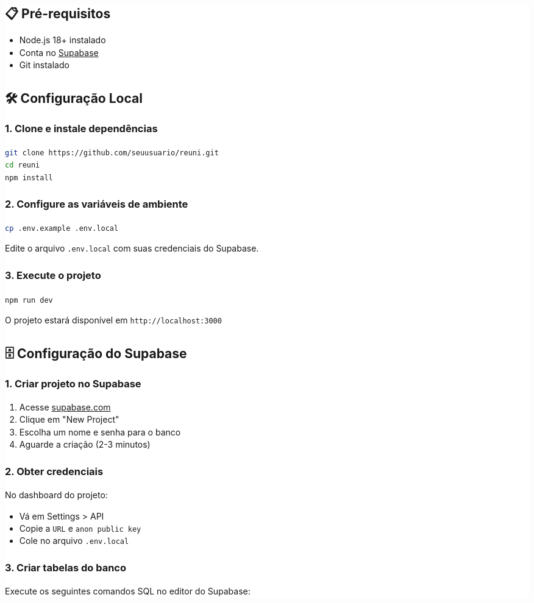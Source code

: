 

## 📋 Pré-requisitos

- Node.js 18+ instalado
- Conta no [Supabase](https://supabase.com)
- Git instalado

## 🛠️ Configuração Local

### 1. Clone e instale dependências

```bash
git clone https://github.com/seuusuario/reuni.git
cd reuni
npm install
```

### 2. Configure as variáveis de ambiente

```bash
cp .env.example .env.local
```

Edite o arquivo `.env.local` com suas credenciais do Supabase.

### 3. Execute o projeto

```bash
npm run dev
```

O projeto estará disponível em `http://localhost:3000`

## 🗄️ Configuração do Supabase

### 1. Criar projeto no Supabase

1. Acesse [supabase.com](https://supabase.com)
2. Clique em "New Project"
3. Escolha um nome e senha para o banco
4. Aguarde a criação (2-3 minutos)

### 2. Obter credenciais

No dashboard do projeto:
- Vá em Settings > API
- Copie a `URL` e `anon public key`
- Cole no arquivo `.env.local`

### 3. Criar tabelas do banco

Execute os seguintes comandos SQL no editor do Supabase:
